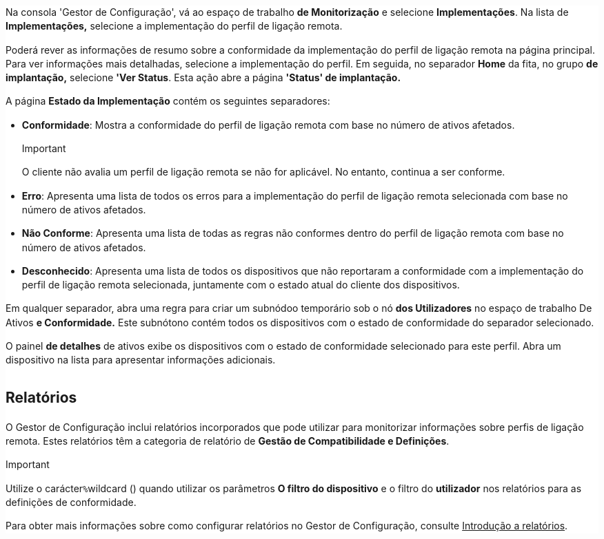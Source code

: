 Na consola 'Gestor de Configuração', vá ao espaço de trabalho **de Monitorização** e selecione **Implementações**. Na lista de **Implementações,** selecione a implementação do perfil de ligação remota.

Poderá rever as informações de resumo sobre a conformidade da implementação do perfil de ligação remota na página principal. Para ver informações mais detalhadas, selecione a implementação do perfil. Em seguida, no separador **Home** da fita, no grupo **de implantação,** selecione **'Ver Status**. Esta ação abre a página **'Status' de implantação.**  

A página **Estado da Implementação** contém os seguintes separadores:  

- **Conformidade**: Mostra a conformidade do perfil de ligação remota com base no número de ativos afetados.

    > [!IMPORTANT]  
    > O cliente não avalia um perfil de ligação remota se não for aplicável. No entanto, continua a ser conforme.

- **Erro**: Apresenta uma lista de todos os erros para a implementação do perfil de ligação remota selecionada com base no número de ativos afetados.

- **Não Conforme**: Apresenta uma lista de todas as regras não conformes dentro do perfil de ligação remota com base no número de ativos afetados.

- **Desconhecido**: Apresenta uma lista de todos os dispositivos que não reportaram a conformidade com a implementação do perfil de ligação remota selecionada, juntamente com o estado atual do cliente dos dispositivos.

Em qualquer separador, abra uma regra para criar um subnódoo temporário sob o nó **dos Utilizadores** no espaço de trabalho De Ativos **e Conformidade.** Este subnótono contém todos os dispositivos com o estado de conformidade do separador selecionado.

O painel **de detalhes** de ativos exibe os dispositivos com o estado de conformidade selecionado para este perfil. Abra um dispositivo na lista para apresentar informações adicionais.

## <a name="reports"></a>Relatórios

O Gestor de Configuração inclui relatórios incorporados que pode utilizar para monitorizar informações sobre perfis de ligação remota. Estes relatórios têm a categoria de relatório de **Gestão de Compatibilidade e Definições**.  

> [!IMPORTANT]  
> Utilize o carácter`%`wildcard () quando utilizar os parâmetros **O filtro do dispositivo** e o filtro do **utilizador** nos relatórios para as definições de conformidade.  

Para obter mais informações sobre como configurar relatórios no Gestor de Configuração, consulte [Introdução a relatórios](../../core/servers/manage/introduction-to-reporting.md).  
